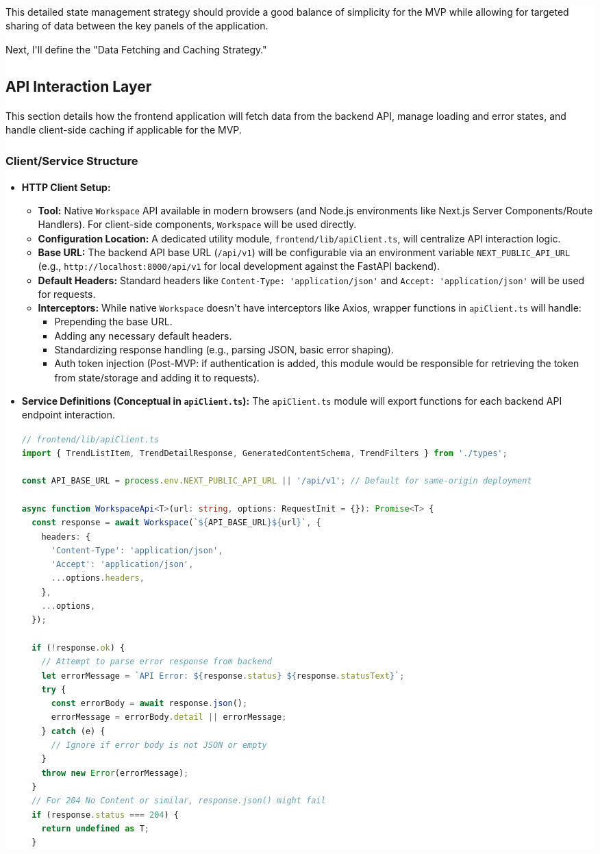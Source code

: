 This detailed state management strategy should provide a good balance of simplicity for the MVP while allowing for targeted sharing of data between the key panels of the application.

Next, I'll define the "Data Fetching and Caching Strategy."

## API Interaction Layer

This section details how the frontend application will fetch data from the backend API, manage loading and error states, and handle client-side caching if applicable for the MVP.

### Client/Service Structure

- **HTTP Client Setup:**

  - **Tool:** Native `Workspace` API available in modern browsers (and Node.js environments like Next.js Server Components/Route Handlers). For client-side components, `Workspace` will be used directly.
  - **Configuration Location:** A dedicated utility module, `frontend/lib/apiClient.ts`, will centralize API interaction logic.
  - **Base URL:** The backend API base URL (`/api/v1`) will be configurable via an environment variable `NEXT_PUBLIC_API_URL` (e.g., `http://localhost:8000/api/v1` for local development against the FastAPI backend).
  - **Default Headers:** Standard headers like `Content-Type: 'application/json'` and `Accept: 'application/json'` will be used for requests.
  - **Interceptors:** While native `Workspace` doesn't have interceptors like Axios, wrapper functions in `apiClient.ts` will handle:
    - Prepending the base URL.
    - Adding any necessary default headers.
    - Standardizing response handling (e.g., parsing JSON, basic error shaping).
    - Auth token injection (Post-MVP: if authentication is added, this module would be responsible for retrieving the token from state/storage and adding it to requests).

- **Service Definitions (Conceptual in `apiClient.ts`):**
    The `apiClient.ts` module will export functions for each backend API endpoint interaction.

    ```typescript
    // frontend/lib/apiClient.ts
    import { TrendListItem, TrendDetailResponse, GeneratedContentSchema, TrendFilters } from './types';

    const API_BASE_URL = process.env.NEXT_PUBLIC_API_URL || '/api/v1'; // Default for same-origin deployment

    async function WorkspaceApi<T>(url: string, options: RequestInit = {}): Promise<T> {
      const response = await Workspace(`${API_BASE_URL}${url}`, {
        headers: {
          'Content-Type': 'application/json',
          'Accept': 'application/json',
          ...options.headers,
        },
        ...options,
      });

      if (!response.ok) {
        // Attempt to parse error response from backend
        let errorMessage = `API Error: ${response.status} ${response.statusText}`;
        try {
          const errorBody = await response.json();
          errorMessage = errorBody.detail || errorMessage;
        } catch (e) {
          // Ignore if error body is not JSON or empty
        }
        throw new Error(errorMessage);
      }
      // For 204 No Content or similar, response.json() might fail
      if (response.status === 204) {
        return undefined as T;
      }